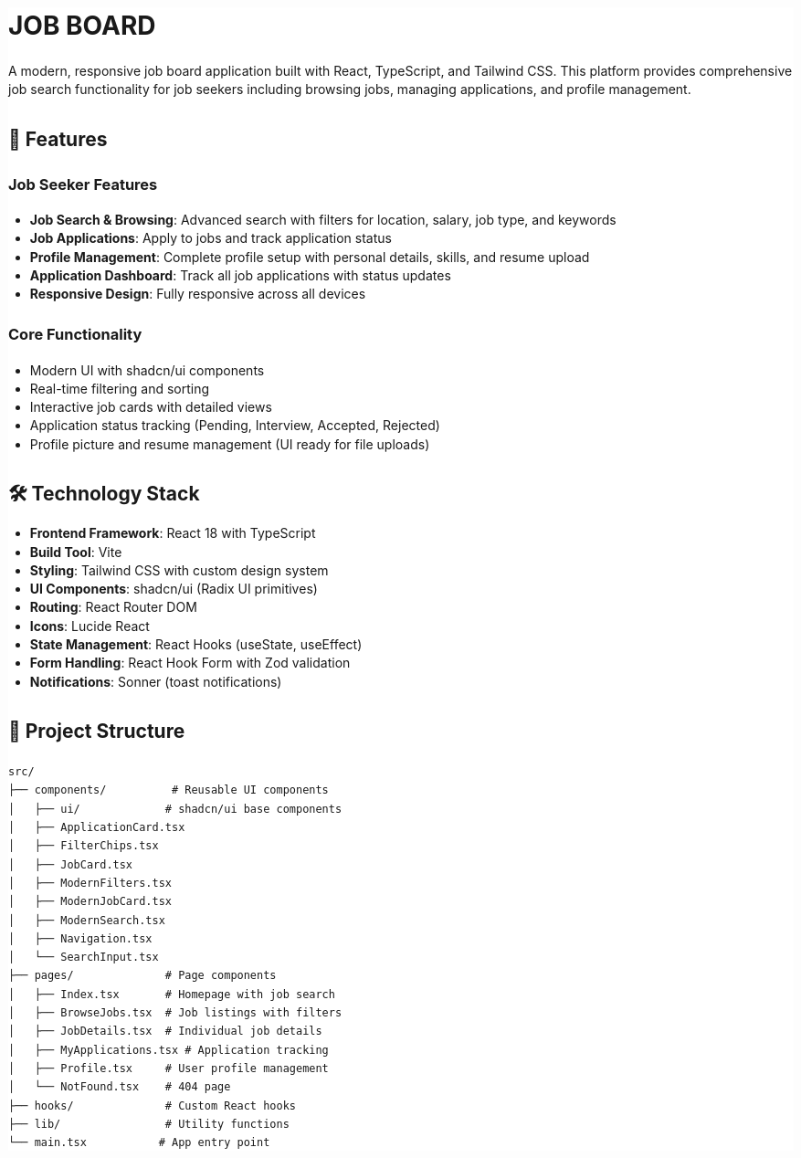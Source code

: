 # JOB BOARD

A modern, responsive job board application built with React, TypeScript, and Tailwind CSS. This platform provides comprehensive job search functionality for job seekers including browsing jobs, managing applications, and profile management.

## 🚀 Features

### Job Seeker Features
- **Job Search & Browsing**: Advanced search with filters for location, salary, job type, and keywords
- **Job Applications**: Apply to jobs and track application status
- **Profile Management**: Complete profile setup with personal details, skills, and resume upload
- **Application Dashboard**: Track all job applications with status updates
- **Responsive Design**: Fully responsive across all devices

### Core Functionality
- Modern UI with shadcn/ui components
- Real-time filtering and sorting
- Interactive job cards with detailed views
- Application status tracking (Pending, Interview, Accepted, Rejected)
- Profile picture and resume management (UI ready for file uploads)

## 🛠️ Technology Stack

- **Frontend Framework**: React 18 with TypeScript
- **Build Tool**: Vite
- **Styling**: Tailwind CSS with custom design system
- **UI Components**: shadcn/ui (Radix UI primitives)
- **Routing**: React Router DOM
- **Icons**: Lucide React
- **State Management**: React Hooks (useState, useEffect)
- **Form Handling**: React Hook Form with Zod validation
- **Notifications**: Sonner (toast notifications)

## 📁 Project Structure

```
src/
├── components/          # Reusable UI components
│   ├── ui/             # shadcn/ui base components
│   ├── ApplicationCard.tsx
│   ├── FilterChips.tsx
│   ├── JobCard.tsx
│   ├── ModernFilters.tsx
│   ├── ModernJobCard.tsx
│   ├── ModernSearch.tsx
│   ├── Navigation.tsx
│   └── SearchInput.tsx
├── pages/              # Page components
│   ├── Index.tsx       # Homepage with job search
│   ├── BrowseJobs.tsx  # Job listings with filters
│   ├── JobDetails.tsx  # Individual job details
│   ├── MyApplications.tsx # Application tracking
│   ├── Profile.tsx     # User profile management
│   └── NotFound.tsx    # 404 page
├── hooks/              # Custom React hooks
├── lib/                # Utility functions
└── main.tsx           # App entry point
```
